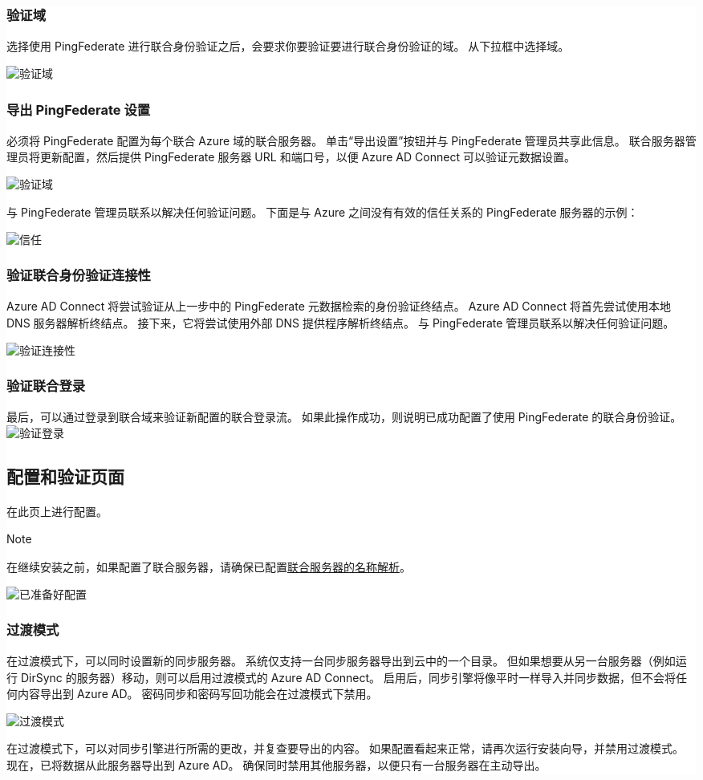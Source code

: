 ### <a name="verify-the-domain"></a>验证域
选择使用 PingFederate 进行联合身份验证之后，会要求你要验证要进行联合身份验证的域。  从下拉框中选择域。

![验证域](./media/how-to-connect-install-custom/ping1.png)

### <a name="export-the-pingfederate-settings"></a>导出 PingFederate 设置


必须将 PingFederate 配置为每个联合 Azure 域的联合服务器。  单击“导出设置”按钮并与 PingFederate 管理员共享此信息。  联合服务器管理员将更新配置，然后提供 PingFederate 服务器 URL 和端口号，以便 Azure AD Connect 可以验证元数据设置。  

![验证域](./media/how-to-connect-install-custom/ping2.png)

与 PingFederate 管理员联系以解决任何验证问题。  下面是与 Azure 之间没有有效的信任关系的 PingFederate 服务器的示例：

![信任](./media/how-to-connect-install-custom/ping5.png)




### <a name="verify-federation-connectivity"></a>验证联合身份验证连接性
Azure AD Connect 将尝试验证从上一步中的 PingFederate 元数据检索的身份验证终结点。  Azure AD Connect 将首先尝试使用本地 DNS 服务器解析终结点。  接下来，它将尝试使用外部 DNS 提供程序解析终结点。  与 PingFederate 管理员联系以解决任何验证问题。  

![验证连接性](./media/how-to-connect-install-custom/ping3.png)

### <a name="verify-federation-login"></a>验证联合登录
最后，可以通过登录到联合域来验证新配置的联合登录流。 如果此操作成功，则说明已成功配置了使用 PingFederate 的联合身份验证。
![验证登录](./media/how-to-connect-install-custom/ping4.png)

## <a name="configure-and-verify-pages"></a>配置和验证页面
在此页上进行配置。

> [!NOTE]
> 在继续安装之前，如果配置了联合服务器，请确保已配置[联合服务器的名称解析](how-to-connect-install-prerequisites.md#name-resolution-for-federation-servers)。
>
>


![已准备好配置](./media/how-to-connect-install-custom/readytoconfigure2.png)

### <a name="staging-mode"></a>过渡模式
在过渡模式下，可以同时设置新的同步服务器。 系统仅支持一台同步服务器导出到云中的一个目录。 但如果想要从另一台服务器（例如运行 DirSync 的服务器）移动，则可以启用过渡模式的 Azure AD Connect。 启用后，同步引擎将像平时一样导入并同步数据，但不会将任何内容导出到 Azure AD。 密码同步和密码写回功能会在过渡模式下禁用。

![过渡模式](./media/how-to-connect-install-custom/stagingmode.png)

在过渡模式下，可以对同步引擎进行所需的更改，并复查要导出的内容。 如果配置看起来正常，请再次运行安装向导，并禁用过渡模式。 现在，已将数据从此服务器导出到 Azure AD。 确保同时禁用其他服务器，以便只有一台服务器在主动导出。
